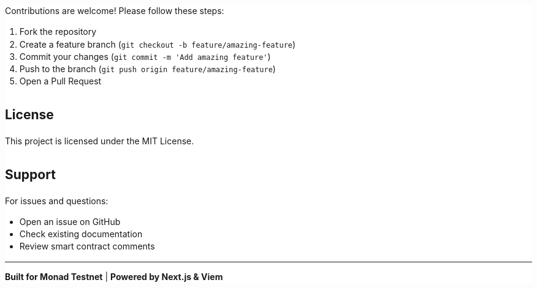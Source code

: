 Contributions are welcome! Please follow these steps:

1. Fork the repository
2. Create a feature branch (`git checkout -b feature/amazing-feature`)
3. Commit your changes (`git commit -m 'Add amazing feature'`)
4. Push to the branch (`git push origin feature/amazing-feature`)
5. Open a Pull Request

## License

This project is licensed under the MIT License.

## Support

For issues and questions:
- Open an issue on GitHub
- Check existing documentation
- Review smart contract comments

---

**Built for Monad Testnet** | **Powered by Next.js & Viem**